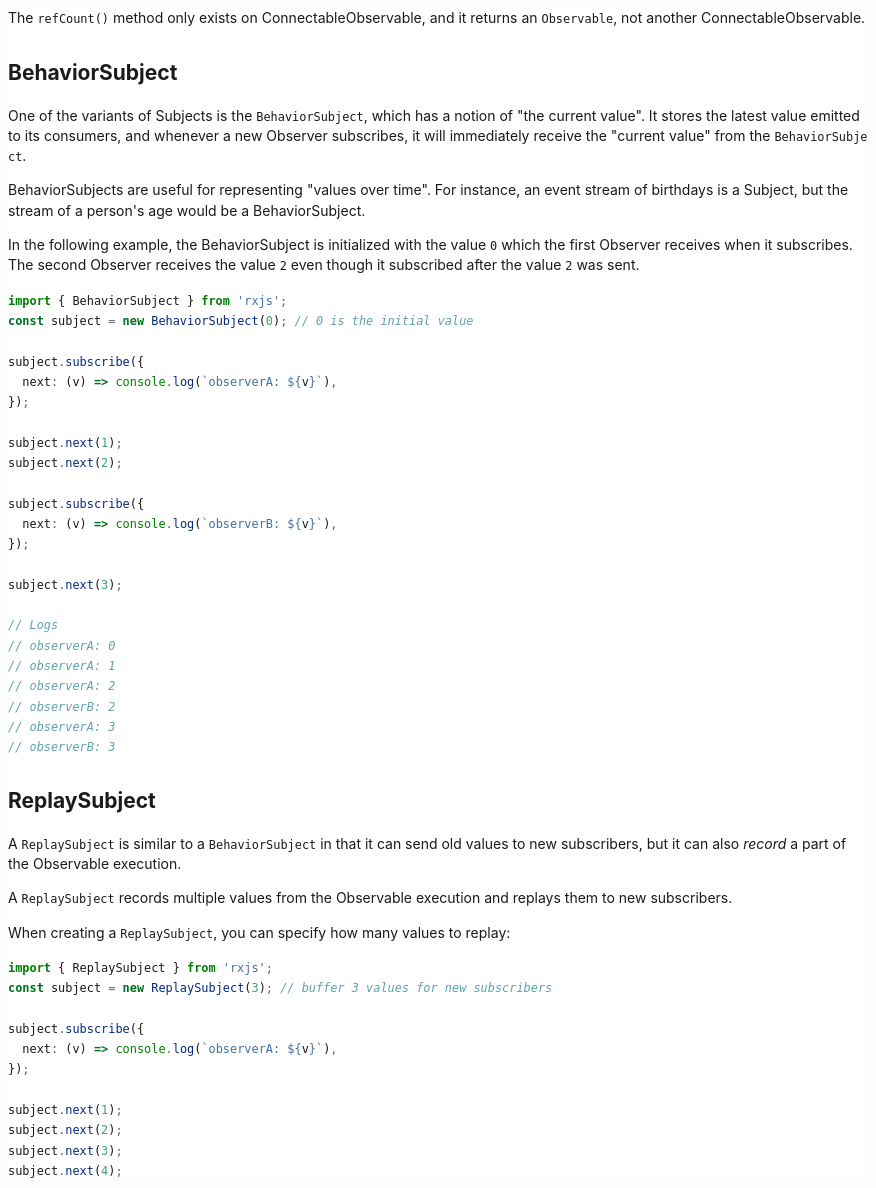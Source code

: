 The `refCount()` method only exists on ConnectableObservable, and it returns an `Observable`, not another ConnectableObservable.

## BehaviorSubject

One of the variants of Subjects is the `BehaviorSubject`, which has a notion of "the current value". It stores the latest value emitted to its consumers, and whenever a new Observer subscribes, it will immediately receive the "current value" from the `BehaviorSubject`.

<span class="informal">BehaviorSubjects are useful for representing "values over time". For instance, an event stream of birthdays is a Subject, but the stream of a person's age would be a BehaviorSubject.</span>

In the following example, the BehaviorSubject is initialized with the value `0` which the first Observer receives when it subscribes. The second Observer receives the value `2` even though it subscribed after the value `2` was sent.

```ts
import { BehaviorSubject } from 'rxjs';
const subject = new BehaviorSubject(0); // 0 is the initial value

subject.subscribe({
  next: (v) => console.log(`observerA: ${v}`),
});

subject.next(1);
subject.next(2);

subject.subscribe({
  next: (v) => console.log(`observerB: ${v}`),
});

subject.next(3);

// Logs
// observerA: 0
// observerA: 1
// observerA: 2
// observerB: 2
// observerA: 3
// observerB: 3
```

## ReplaySubject

A `ReplaySubject` is similar to a `BehaviorSubject` in that it can send old values to new subscribers, but it can also _record_ a part of the Observable execution.

<span class="informal">A `ReplaySubject` records multiple values from the Observable execution and replays them to new subscribers.</span>

When creating a `ReplaySubject`, you can specify how many values to replay:

```ts
import { ReplaySubject } from 'rxjs';
const subject = new ReplaySubject(3); // buffer 3 values for new subscribers

subject.subscribe({
  next: (v) => console.log(`observerA: ${v}`),
});

subject.next(1);
subject.next(2);
subject.next(3);
subject.next(4);

```